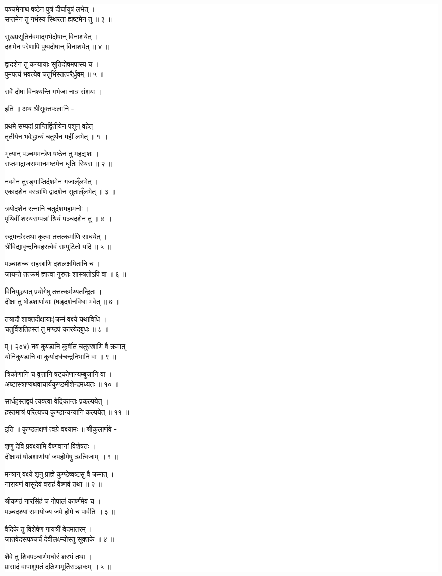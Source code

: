 पञ्चमेनाथ षष्ठेन पुत्रं दीर्घायुषं लभेत् ।  
सप्तमेन तु गर्भस्य स्थिरता ह्यष्टमेन तु ॥ ३ ॥  
  
सुखप्रसूतिर्नवमाद्गर्भदोषान् विनाशयेत् ।  
दशमेन परेणापि पुष्पदोषान् विनाशयेत् ॥ ४ ॥  
  
द्वादशेन तु कन्यायाः सूतिदोषमपास्य च ।  
पुमपत्यं भवत्येव चतुर्भिस्तत्परैर्ध्रुवम् ॥ ५ ॥  
  
सर्वे दोषा विनश्यन्ति गर्भजा नात्र संशयः ।  
  
इति ॥ अथ श्रीसूक्तफलानि -  
  
प्रथमे सम्पदां प्राप्तिर्द्वितीयेन पशून् वहेत् ।  
तृतीयेन भवेद्धान्यं चतुर्थेन महीं लभेत् ॥ १ ॥  
  
भृत्यान् पञ्चममन्त्रेण षष्ठेन तु महद्यशः ।  
सप्तमाद्राजसम्मानमष्टमेन धृतिः स्थिरा ॥ २ ॥  
  
नवमेन तुरङ्गाप्तिर्दशमेन गजाल्ँलभेत् ।  
एकादशेन वस्त्राणि द्वादशेन सुताल्ँलभेत् ॥ ३ ॥  
  
त्रयोदशेन रत्नानि चतुर्दशमहामनोः ।  
पृथिवीं शस्यसम्पन्नां श्रियं पञ्चदशेन तु ॥ ४ ॥  
  
रुद्रमन्त्रैस्तथा कृत्वा तत्तत्कर्माणि साधयेत् ।  
श्रीविद्यावृन्दनिवहस्त्वेवं सम्पुटितो यदि ॥ ५ ॥  
  
पञ्चाशच्च सहस्राणि दशलक्षमितानि च ।  
जायन्ते तत्क्रमं ज्ञात्वा गुरुतः शास्त्रतोऽपि वा ॥ ६ ॥  
  
विनियुञ्ज्यात् प्रयोगेषु तत्तत्कर्मण्यतन्द्रितः ।  
दीक्षा तु षोडशार्णायाः (षड्दर्शनविधा भवेत् ॥ ७ ॥  
  
तत्रादौ शाक्तदीक्षायाः)क्रमं वक्ष्ये यथाविधि ।  
चतुर्विंशतिहस्तं तु मण्डपं कारयेद्बुधः ॥ ८ ॥  
  
प्। २०४) नव कुण्डानि कुर्वीत चतुरस्राणि वै क्रमात् ।  
योनिकुण्डानि वा कुर्यादर्धचन्द्रनिभानि वा ॥ ९ ॥  
  
त्रिकोणानि च वृत्तानि षट्कोणान्यम्बुजानि वा ।  
अष्टास्त्राण्यथवाचार्यकुण्डमीशेन्द्रमध्यतः ॥ १० ॥  
  
सार्धहस्तद्वयं त्यक्त्वा वेदिकान्तः प्रकल्पयेत् ।  
हस्तमात्रं परित्यज्य कुण्डान्यन्यानि कल्पयेत् ॥ ११ ॥  
  
इति ॥ कुण्डलक्षणं त्वग्रे वक्ष्यामः ॥ श्रीकुलार्णवे -  
  
शृणु देवि प्रवक्ष्यामि वैष्णवानां विशेषतः ।  
दीक्षायां षोडशार्णायां जपहोमेषु ऋत्विजाम् ॥ १ ॥  
  
मन्त्रान् वक्ष्ये शृनु प्राज्ञे कुण्डेष्वष्टसु वै क्रमात् ।  
नारायणं वासुदेवं वराहं वैष्णवं तथा ॥ २ ॥  
  
श्रीकण्ठं नारसिंहं च गोपालं कार्ष्णमेव च ।  
पञ्चदश्यां समायोज्य जपे होमे च पार्वति ॥ ३ ॥  
  
वैदिके तु विशेषेण गायत्रीं वेदमातरम् ।  
जातवेदसपञ्चर्चं देवीलक्ष्म्योस्तु सूक्तके ॥ ४ ॥  
  
शैवे तु शिवपञ्चार्णमघोरं शरभं तथा ।  
प्रासादं वापाशुपतं दक्षिणामूर्तिसञ्ज्ञकम् ॥ ५ ॥  
  